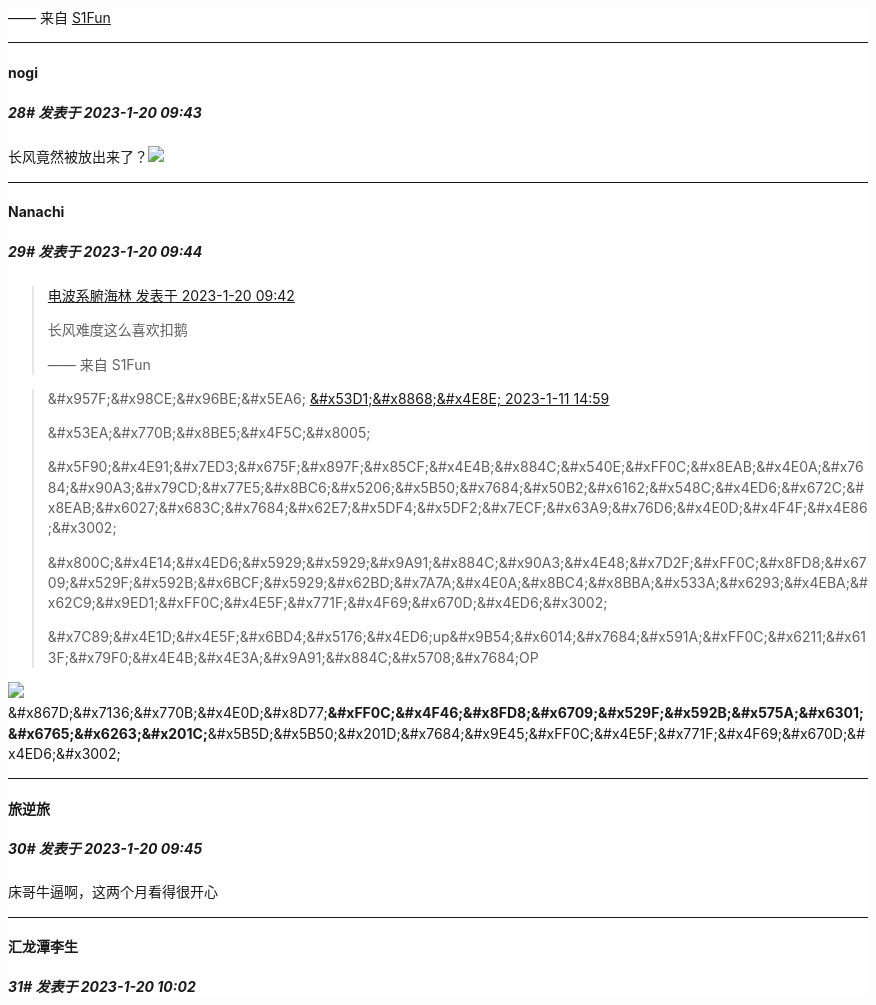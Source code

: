 —— 来自 [S1Fun](https://s1fun.koalcat.com)

*****

####  nogi  
##### 28#       发表于 2023-1-20 09:43

长风竟然被放出来了？<img src="https://static.saraba1st.com/image/smiley/face2017/105.png" referrerpolicy="no-referrer">

*****

####  Nanachi  
##### 29#       发表于 2023-1-20 09:44

<blockquote><a href="httphttps://bbs.saraba1st.com/2b/forum.php?mod=redirect&amp;goto=findpost&amp;pid=59420179&amp;ptid=2115705" target="_blank">电波系腑海林 发表于 2023-1-20 09:42</a>

长风难度这么喜欢扣鹅

—— 来自 S1Fun</blockquote><blockquote>&amp;#x957F;&amp;#x98CE;&amp;#x96BE;&amp;#x5EA6;
[&amp;#x53D1;&amp;#x8868;&amp;#x4E8E; 2023-1-11 14:59](https://bbs.saraba1st.com/2b/forum.php?mod=redirect&amp;goto=findpost&amp;ptid=2103845&amp;pid=59301053)

&amp;#x53EA;&amp;#x770B;&amp;#x8BE5;&amp;#x4F5C;&amp;#x8005;

&amp;#x5F90;&amp;#x4E91;&amp;#x7ED3;&amp;#x675F;&amp;#x897F;&amp;#x85CF;&amp;#x4E4B;&amp;#x884C;&amp;#x540E;&amp;#xFF0C;&amp;#x8EAB;&amp;#x4E0A;&amp;#x7684;&amp;#x90A3;&amp;#x79CD;&amp;#x77E5;&amp;#x8BC6;&amp;#x5206;&amp;#x5B50;&amp;#x7684;&amp;#x50B2;&amp;#x6162;&amp;#x548C;&amp;#x4ED6;&amp;#x672C;&amp;#x8EAB;&amp;#x6027;&amp;#x683C;&amp;#x7684;&amp;#x62E7;&amp;#x5DF4;&amp;#x5DF2;&amp;#x7ECF;&amp;#x63A9;&amp;#x76D6;&amp;#x4E0D;&amp;#x4F4F;&amp;#x4E86;&amp;#x3002;

&amp;#x800C;&amp;#x4E14;&amp;#x4ED6;&amp;#x5929;&amp;#x5929;&amp;#x9A91;&amp;#x884C;&amp;#x90A3;&amp;#x4E48;&amp;#x7D2F;&amp;#xFF0C;&amp;#x8FD8;&amp;#x6709;&amp;#x529F;&amp;#x592B;&amp;#x6BCF;&amp;#x5929;&amp;#x62BD;&amp;#x7A7A;&amp;#x4E0A;&amp;#x8BC4;&amp;#x8BBA;&amp;#x533A;&amp;#x6293;&amp;#x4EBA;&amp;#x62C9;&amp;#x9ED1;&amp;#xFF0C;&amp;#x4E5F;&amp;#x771F;&amp;#x4F69;&amp;#x670D;&amp;#x4ED6;&amp;#x3002;

&amp;#x7C89;&amp;#x4E1D;&amp;#x4E5F;&amp;#x6BD4;&amp;#x5176;&amp;#x4ED6;up&amp;#x9B54;&amp;#x6014;&amp;#x7684;&amp;#x591A;&amp;#xFF0C;&amp;#x6211;&amp;#x613F;&amp;#x79F0;&amp;#x4E4B;&amp;#x4E3A;&amp;#x9A91;&amp;#x884C;&amp;#x5708;&amp;#x7684;OP</blockquote>

<img src="https://static.saraba1st.com/image/smiley/face2017/037.png" referrerpolicy="no-referrer">&amp;#x867D;&amp;#x7136;&amp;#x770B;&amp;#x4E0D;&amp;#x8D77;**&amp;#xFF0C;&amp;#x4F46;&amp;#x8FD8;&amp;#x6709;&amp;#x529F;&amp;#x592B;&amp;#x575A;&amp;#x6301;&amp;#x6765;&amp;#x6263;&amp;#x201C;**&amp;#x5B5D;&amp;#x5B50;&amp;#x201D;&amp;#x7684;&amp;#x9E45;&amp;#xFF0C;&amp;#x4E5F;&amp;#x771F;&amp;#x4F69;&amp;#x670D;&amp;#x4ED6;&amp;#x3002;

*****

####  旅逆旅  
##### 30#       发表于 2023-1-20 09:45

床哥牛逼啊，这两个月看得很开心

*****

####  汇龙潭李生  
##### 31#       发表于 2023-1-20 10:02
